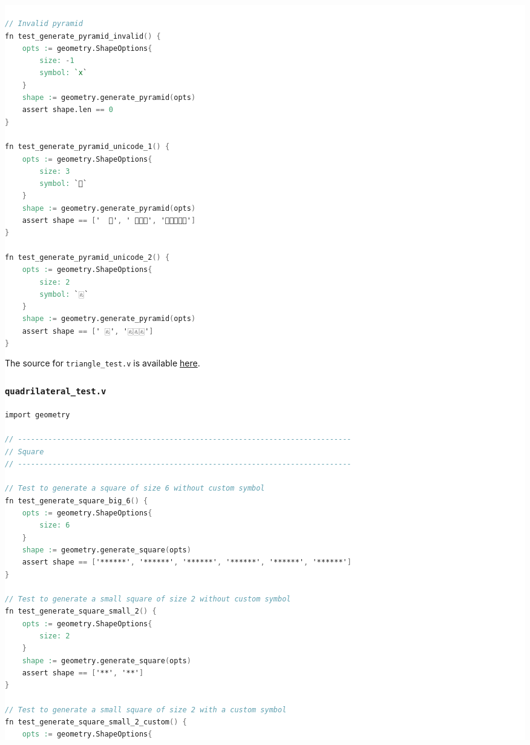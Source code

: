 ```v {linenos=table}

// Invalid pyramid
fn test_generate_pyramid_invalid() {
	opts := geometry.ShapeOptions{
		size: -1
		symbol: `x`
	}
	shape := geometry.generate_pyramid(opts)
	assert shape.len == 0
}

fn test_generate_pyramid_unicode_1() {
	opts := geometry.ShapeOptions{
		size: 3
		symbol: `🔼`
	}
	shape := geometry.generate_pyramid(opts)
	assert shape == ['  🔼', ' 🔼🔼🔼', '🔼🔼🔼🔼🔼']
}

fn test_generate_pyramid_unicode_2() {
	opts := geometry.ShapeOptions{
		size: 2
		symbol: `🀃`
	}
	shape := geometry.generate_pyramid(opts)
	assert shape == [' 🀃', '🀃🀃🀃']
}

```

The source for `triangle_test.v` is available
[here](https://github.com/hungrybluedev/geo/blob/main/test/unit_tests/triangle_test.v).

### `quadrilateral_test.v`

```v {linenos=table}
import geometry

// -----------------------------------------------------------------------------
// Square
// -----------------------------------------------------------------------------

// Test to generate a square of size 6 without custom symbol
fn test_generate_square_big_6() {
	opts := geometry.ShapeOptions{
		size: 6
	}
	shape := geometry.generate_square(opts)
	assert shape == ['******', '******', '******', '******', '******', '******']
}

// Test to generate a small square of size 2 without custom symbol
fn test_generate_square_small_2() {
	opts := geometry.ShapeOptions{
		size: 2
	}
	shape := geometry.generate_square(opts)
	assert shape == ['**', '**']
}

// Test to generate a small square of size 2 with a custom symbol
fn test_generate_square_small_2_custom() {
	opts := geometry.ShapeOptions{
```